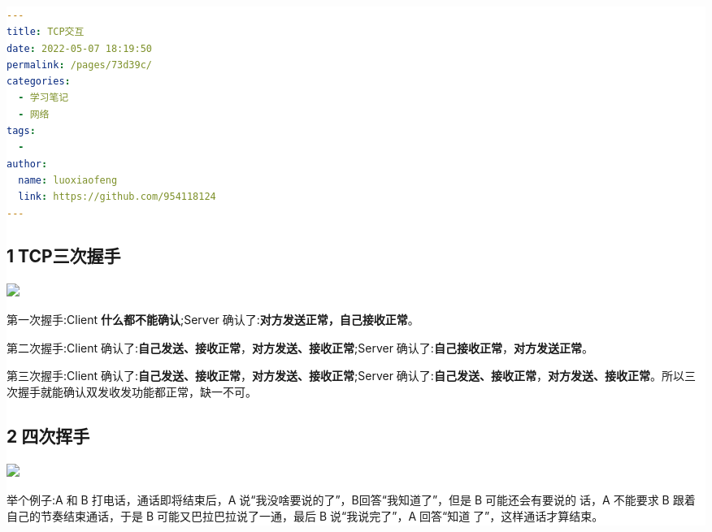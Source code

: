 ```yaml
---
title: TCP交互
date: 2022-05-07 18:19:50
permalink: /pages/73d39c/
categories:
  - 学习笔记
  - 网络
tags:
  - 
author: 
  name: luoxiaofeng
  link: https://github.com/954118124
---
```

## 1 TCP三次握手

<img src="http://media.luoxiaofeng.cn/blog/img/103d3cfb5df3aaac8b136c99a1a6c6d6.png" class="imgcss" width="80%">

第一次握手:Client **什么都不能确认**;Server 确认了:**对方发送正常，自己接收正常**。

第二次握手:Client 确认了:**自己发送、接收正常**，**对方发送、接收正常**;Server 确认了:**自己接收正常**，**对方发送正常**。

第三次握手:Client 确认了:**自己发送、接收正常**，**对方发送、接收正常**;Server 确认了:**自己发送、接收正常**，**对方发送、接收正常**。所以三次握手就能确认双发收发功能都正常，缺一不可。



## 2 四次挥手

<img src="http://media.luoxiaofeng.cn/blog/img/798810cd77302dbe4ba13cac20e9da5a.png" class="imgcss" width="50%">

举个例子:A 和 B 打电话，通话即将结束后，A 说“我没啥要说的了”，B回答“我知道了”，但是 B 可能还会有要说的 话，A 不能要求 B 跟着自己的节奏结束通话，于是 B 可能又巴拉巴拉说了一通，最后 B 说“我说完了”，A 回答“知道 了”，这样通话才算结束。